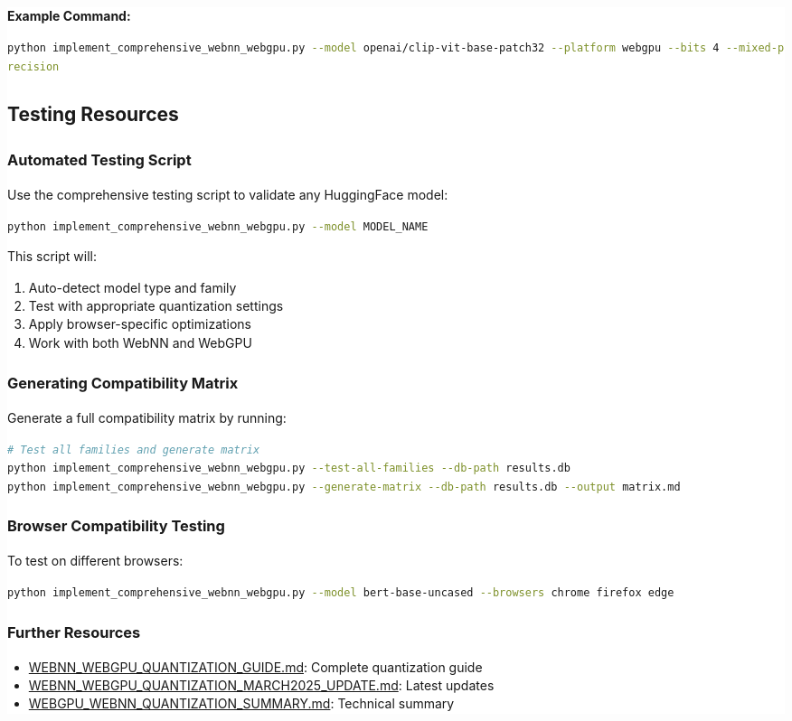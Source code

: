 **Example Command:**
```bash
python implement_comprehensive_webnn_webgpu.py --model openai/clip-vit-base-patch32 --platform webgpu --bits 4 --mixed-precision
```

## Testing Resources

### Automated Testing Script

Use the comprehensive testing script to validate any HuggingFace model:

```bash
python implement_comprehensive_webnn_webgpu.py --model MODEL_NAME
```

This script will:
1. Auto-detect model type and family
2. Test with appropriate quantization settings
3. Apply browser-specific optimizations
4. Work with both WebNN and WebGPU

### Generating Compatibility Matrix

Generate a full compatibility matrix by running:

```bash
# Test all families and generate matrix
python implement_comprehensive_webnn_webgpu.py --test-all-families --db-path results.db
python implement_comprehensive_webnn_webgpu.py --generate-matrix --db-path results.db --output matrix.md
```

### Browser Compatibility Testing

To test on different browsers:

```bash
python implement_comprehensive_webnn_webgpu.py --model bert-base-uncased --browsers chrome firefox edge
```

### Further Resources

- [WEBNN_WEBGPU_QUANTIZATION_GUIDE.md](WEBNN_WEBGPU_QUANTIZATION_GUIDE.md): Complete quantization guide
- [WEBNN_WEBGPU_QUANTIZATION_MARCH2025_UPDATE.md](WEBNN_WEBGPU_QUANTIZATION_MARCH2025_UPDATE.md): Latest updates
- [WEBGPU_WEBNN_QUANTIZATION_SUMMARY.md](WEBGPU_WEBNN_QUANTIZATION_SUMMARY.md): Technical summary